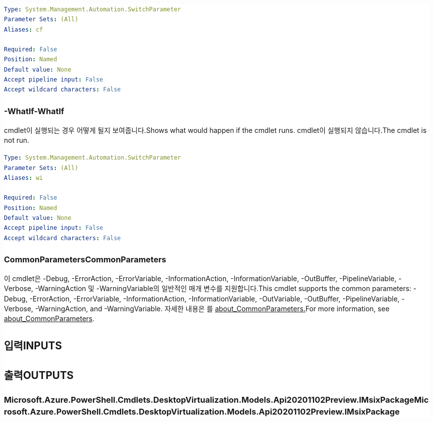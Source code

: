 ```yaml
Type: System.Management.Automation.SwitchParameter
Parameter Sets: (All)
Aliases: cf

Required: False
Position: Named
Default value: None
Accept pipeline input: False
Accept wildcard characters: False
```

### <span data-ttu-id="3fabb-155">-WhatIf</span><span class="sxs-lookup"><span data-stu-id="3fabb-155">-WhatIf</span></span>
<span data-ttu-id="3fabb-156">cmdlet이 실행되는 경우 어떻게 될지 보여줍니다.</span><span class="sxs-lookup"><span data-stu-id="3fabb-156">Shows what would happen if the cmdlet runs.</span></span>
<span data-ttu-id="3fabb-157">cmdlet이 실행되지 않습니다.</span><span class="sxs-lookup"><span data-stu-id="3fabb-157">The cmdlet is not run.</span></span>

```yaml
Type: System.Management.Automation.SwitchParameter
Parameter Sets: (All)
Aliases: wi

Required: False
Position: Named
Default value: None
Accept pipeline input: False
Accept wildcard characters: False
```

### <span data-ttu-id="3fabb-158">CommonParameters</span><span class="sxs-lookup"><span data-stu-id="3fabb-158">CommonParameters</span></span>
<span data-ttu-id="3fabb-159">이 cmdlet은 -Debug, -ErrorAction, -ErrorVariable, -InformationAction, -InformationVariable, -OutBuffer, -PipelineVariable, -Verbose, -WarningAction 및 -WarningVariable의 일반적인 매개 변수를 지원합니다.</span><span class="sxs-lookup"><span data-stu-id="3fabb-159">This cmdlet supports the common parameters: -Debug, -ErrorAction, -ErrorVariable, -InformationAction, -InformationVariable, -OutVariable, -OutBuffer, -PipelineVariable, -Verbose, -WarningAction, and -WarningVariable.</span></span> <span data-ttu-id="3fabb-160">자세한 내용은 를 [about_CommonParameters.](http://go.microsoft.com/fwlink/?LinkID=113216)</span><span class="sxs-lookup"><span data-stu-id="3fabb-160">For more information, see [about_CommonParameters](http://go.microsoft.com/fwlink/?LinkID=113216).</span></span>

## <span data-ttu-id="3fabb-161">입력</span><span class="sxs-lookup"><span data-stu-id="3fabb-161">INPUTS</span></span>

## <span data-ttu-id="3fabb-162">출력</span><span class="sxs-lookup"><span data-stu-id="3fabb-162">OUTPUTS</span></span>

### <span data-ttu-id="3fabb-163">Microsoft.Azure.PowerShell.Cmdlets.DesktopVirtualization.Models.Api20201102Preview.IMsixPackage</span><span class="sxs-lookup"><span data-stu-id="3fabb-163">Microsoft.Azure.PowerShell.Cmdlets.DesktopVirtualization.Models.Api20201102Preview.IMsixPackage</span></span>
